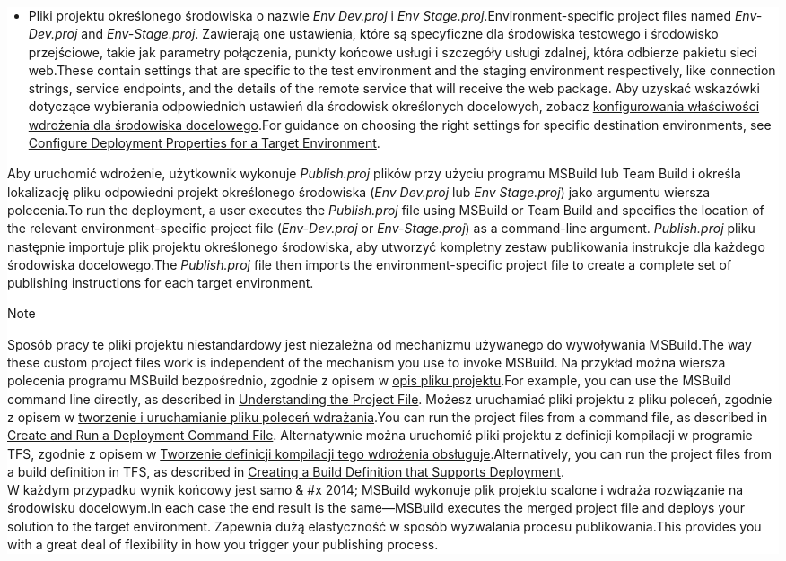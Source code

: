 - <span data-ttu-id="32d3c-157">Pliki projektu określonego środowiska o nazwie *Env Dev.proj* i *Env Stage.proj*.</span><span class="sxs-lookup"><span data-stu-id="32d3c-157">Environment-specific project files named *Env-Dev.proj* and *Env-Stage.proj*.</span></span> <span data-ttu-id="32d3c-158">Zawierają one ustawienia, które są specyficzne dla środowiska testowego i środowisko przejściowe, takie jak parametry połączenia, punkty końcowe usługi i szczegóły usługi zdalnej, która odbierze pakietu sieci web.</span><span class="sxs-lookup"><span data-stu-id="32d3c-158">These contain settings that are specific to the test environment and the staging environment respectively, like connection strings, service endpoints, and the details of the remote service that will receive the web package.</span></span> <span data-ttu-id="32d3c-159">Aby uzyskać wskazówki dotyczące wybierania odpowiednich ustawień dla środowisk określonych docelowych, zobacz [konfigurowania właściwości wdrożenia dla środowiska docelowego](../configuring-server-environments-for-web-deployment/configuring-deployment-properties-for-a-target-environment.md).</span><span class="sxs-lookup"><span data-stu-id="32d3c-159">For guidance on choosing the right settings for specific destination environments, see [Configure Deployment Properties for a Target Environment](../configuring-server-environments-for-web-deployment/configuring-deployment-properties-for-a-target-environment.md).</span></span>

<span data-ttu-id="32d3c-160">Aby uruchomić wdrożenie, użytkownik wykonuje *Publish.proj* plików przy użyciu programu MSBuild lub Team Build i określa lokalizację pliku odpowiedni projekt określonego środowiska (*Env Dev.proj* lub *Env Stage.proj*) jako argumentu wiersza polecenia.</span><span class="sxs-lookup"><span data-stu-id="32d3c-160">To run the deployment, a user executes the *Publish.proj* file using MSBuild or Team Build and specifies the location of the relevant environment-specific project file (*Env-Dev.proj* or *Env-Stage.proj*) as a command-line argument.</span></span> <span data-ttu-id="32d3c-161">*Publish.proj* pliku następnie importuje plik projektu określonego środowiska, aby utworzyć kompletny zestaw publikowania instrukcje dla każdego środowiska docelowego.</span><span class="sxs-lookup"><span data-stu-id="32d3c-161">The *Publish.proj* file then imports the environment-specific project file to create a complete set of publishing instructions for each target environment.</span></span>

> [!NOTE]
> <span data-ttu-id="32d3c-162">Sposób pracy te pliki projektu niestandardowy jest niezależna od mechanizmu używanego do wywoływania MSBuild.</span><span class="sxs-lookup"><span data-stu-id="32d3c-162">The way these custom project files work is independent of the mechanism you use to invoke MSBuild.</span></span> <span data-ttu-id="32d3c-163">Na przykład można wiersza polecenia programu MSBuild bezpośrednio, zgodnie z opisem w [opis pliku projektu](../web-deployment-in-the-enterprise/understanding-the-project-file.md).</span><span class="sxs-lookup"><span data-stu-id="32d3c-163">For example, you can use the MSBuild command line directly, as described in [Understanding the Project File](../web-deployment-in-the-enterprise/understanding-the-project-file.md).</span></span> <span data-ttu-id="32d3c-164">Możesz uruchamiać pliki projektu z pliku poleceń, zgodnie z opisem w [tworzenie i uruchamianie pliku poleceń wdrażania](../web-deployment-in-the-enterprise/creating-and-running-a-deployment-command-file.md).</span><span class="sxs-lookup"><span data-stu-id="32d3c-164">You can run the project files from a command file, as described in [Create and Run a Deployment Command File](../web-deployment-in-the-enterprise/creating-and-running-a-deployment-command-file.md).</span></span> <span data-ttu-id="32d3c-165">Alternatywnie można uruchomić pliki projektu z definicji kompilacji w programie TFS, zgodnie z opisem w [Tworzenie definicji kompilacji tego wdrożenia obsługuje](../configuring-team-foundation-server-for-web-deployment/creating-a-build-definition-that-supports-deployment.md).</span><span class="sxs-lookup"><span data-stu-id="32d3c-165">Alternatively, you can run the project files from a build definition in TFS, as described in [Creating a Build Definition that Supports Deployment](../configuring-team-foundation-server-for-web-deployment/creating-a-build-definition-that-supports-deployment.md).</span></span>  
> <span data-ttu-id="32d3c-166">W każdym przypadku wynik końcowy jest samo & #x 2014; MSBuild wykonuje plik projektu scalone i wdraża rozwiązanie na środowisku docelowym.</span><span class="sxs-lookup"><span data-stu-id="32d3c-166">In each case the end result is the same&#x2014;MSBuild executes the merged project file and deploys your solution to the target environment.</span></span> <span data-ttu-id="32d3c-167">Zapewnia dużą elastyczność w sposób wyzwalania procesu publikowania.</span><span class="sxs-lookup"><span data-stu-id="32d3c-167">This provides you with a great deal of flexibility in how you trigger your publishing process.</span></span>
